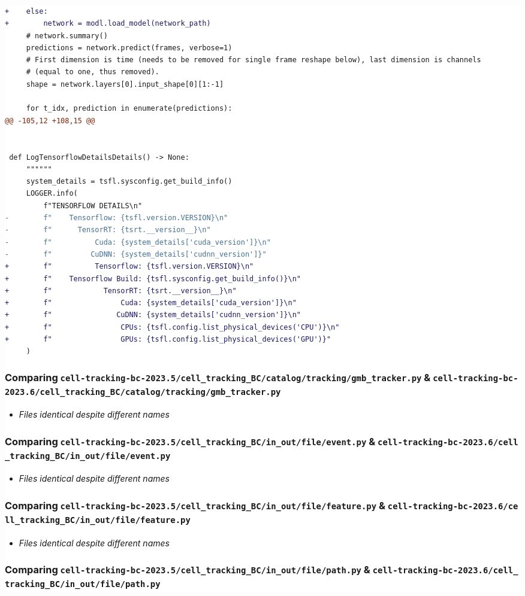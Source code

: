 ```diff
+    else:
+        network = modl.load_model(network_path)
     # network.summary()
     predictions = network.predict(frames, verbose=1)
     # First dimension is time (needs to be removed for single frame reshape below), last dimension is channels
     # (equal to one, thus removed).
     shape = network.layers[0].input_shape[0][1:-1]
 
     for t_idx, prediction in enumerate(predictions):
@@ -105,12 +108,15 @@
 
 
 def LogTensorflowDetailsDetails() -> None:
     """"""
     system_details = tsfl.sysconfig.get_build_info()
     LOGGER.info(
         f"TENSORFLOW DETAILS\n"
-        f"    Tensorflow: {tsfl.version.VERSION}\n"
-        f"      TensorRT: {tsrt.__version__}\n"
-        f"          Cuda: {system_details['cuda_version']}\n"
-        f"         CuDNN: {system_details['cudnn_version']}"
+        f"          Tensorflow: {tsfl.version.VERSION}\n"
+        f"    Tensorflow Build: {tsfl.sysconfig.get_build_info()}\n"
+        f"            TensorRT: {tsrt.__version__}\n"
+        f"                Cuda: {system_details['cuda_version']}\n"
+        f"               CuDNN: {system_details['cudnn_version']}\n"
+        f"                CPUs: {tsfl.config.list_physical_devices('CPU')}\n"
+        f"                GPUs: {tsfl.config.list_physical_devices('GPU')}"
     )
```

### Comparing `cell-tracking-bc-2023.5/cell_tracking_BC/catalog/tracking/gmb_tracker.py` & `cell-tracking-bc-2023.6/cell_tracking_BC/catalog/tracking/gmb_tracker.py`

 * *Files identical despite different names*

### Comparing `cell-tracking-bc-2023.5/cell_tracking_BC/in_out/file/event.py` & `cell-tracking-bc-2023.6/cell_tracking_BC/in_out/file/event.py`

 * *Files identical despite different names*

### Comparing `cell-tracking-bc-2023.5/cell_tracking_BC/in_out/file/feature.py` & `cell-tracking-bc-2023.6/cell_tracking_BC/in_out/file/feature.py`

 * *Files identical despite different names*

### Comparing `cell-tracking-bc-2023.5/cell_tracking_BC/in_out/file/path.py` & `cell-tracking-bc-2023.6/cell_tracking_BC/in_out/file/path.py`
